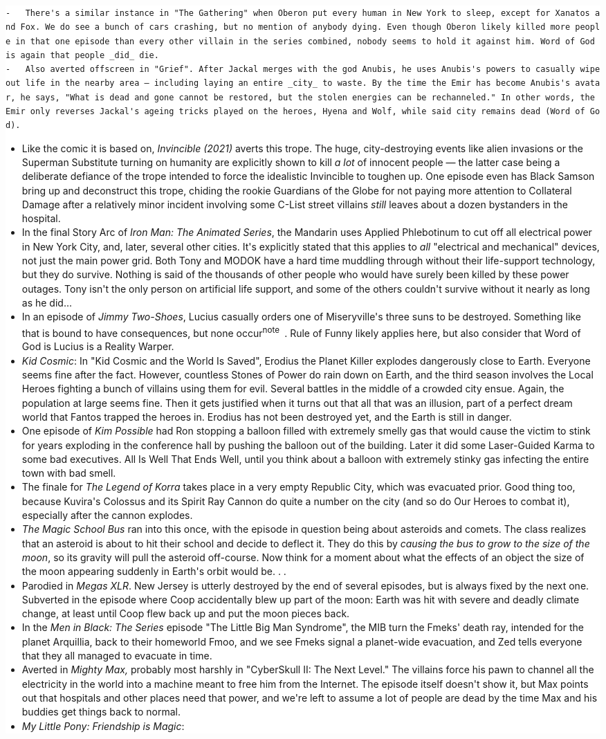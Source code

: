     -   There's a similar instance in "The Gathering" when Oberon put every human in New York to sleep, except for Xanatos and Fox. We do see a bunch of cars crashing, but no mention of anybody dying. Even though Oberon likely killed more people in that one episode than every other villain in the series combined, nobody seems to hold it against him. Word of God is again that people _did_ die.
    -   Also averted offscreen in "Grief". After Jackal merges with the god Anubis, he uses Anubis's powers to casually wipe out life in the nearby area — including laying an entire _city_ to waste. By the time the Emir has become Anubis's avatar, he says, "What is dead and gone cannot be restored, but the stolen energies can be rechanneled." In other words, the Emir only reverses Jackal's ageing tricks played on the heroes, Hyena and Wolf, while said city remains dead (Word of God).
-   Like the comic it is based on, _Invincible (2021)_ averts this trope. The huge, city-destroying events like alien invasions or the Superman Substitute turning on humanity are explicitly shown to kill _a lot_ of innocent people — the latter case being a deliberate defiance of the trope intended to force the idealistic Invincible to toughen up. One episode even has Black Samson bring up and deconstruct this trope, chiding the rookie Guardians of the Globe for not paying more attention to Collateral Damage after a relatively minor incident involving some C-List street villains _still_ leaves about a dozen bystanders in the hospital.
-   In the final Story Arc of _Iron Man: The Animated Series_, the Mandarin uses Applied Phlebotinum to cut off all electrical power in New York City, and, later, several other cities. It's explicitly stated that this applies to _all_ "electrical and mechanical" devices, not just the main power grid. Both Tony and MODOK have a hard time muddling through without their life-support technology, but they do survive. Nothing is said of the thousands of other people who would have surely been killed by these power outages. Tony isn't the only person on artificial life support, and some of the others couldn't survive without it nearly as long as he did...
-   In an episode of _Jimmy Two-Shoes_, Lucius casually orders one of Miseryville's three suns to be destroyed. Something like that is bound to have consequences, but none occur<sup>note&nbsp;</sup> . Rule of Funny likely applies here, but also consider that Word of God is Lucius is a Reality Warper.
-   _Kid Cosmic_: In "Kid Cosmic and the World Is Saved", Erodius the Planet Killer explodes dangerously close to Earth. Everyone seems fine after the fact. However, countless Stones of Power do rain down on Earth, and the third season involves the Local Heroes fighting a bunch of villains using them for evil. Several battles in the middle of a crowded city ensue. Again, the population at large seems fine. Then it gets justified when it turns out that all that was an illusion, part of a perfect dream world that Fantos trapped the heroes in. Erodius has not been destroyed yet, and the Earth is still in danger.
-   One episode of _Kim Possible_ had Ron stopping a balloon filled with extremely smelly gas that would cause the victim to stink for years exploding in the conference hall by pushing the balloon out of the building. Later it did some Laser-Guided Karma to some bad executives. All Is Well That Ends Well, until you think about a balloon with extremely stinky gas infecting the entire town with bad smell.
-   The finale for _The Legend of Korra_ takes place in a very empty Republic City, which was evacuated prior. Good thing too, because Kuvira's Colossus and its Spirit Ray Cannon do quite a number on the city (and so do Our Heroes to combat it), especially after the cannon explodes.
-   _The Magic School Bus_ ran into this once, with the episode in question being about asteroids and comets. The class realizes that an asteroid is about to hit their school and decide to deflect it. They do this by _causing the bus to grow to the size of the moon_, so its gravity will pull the asteroid off-course. Now think for a moment about what the effects of an object the size of the moon appearing suddenly in Earth's orbit would be. . .
-   Parodied in _Megas XLR_. New Jersey is utterly destroyed by the end of several episodes, but is always fixed by the next one. Subverted in the episode where Coop accidentally blew up part of the moon: Earth was hit with severe and deadly climate change, at least until Coop flew back up and put the moon pieces back.
-   In the _Men in Black: The Series_ episode "The Little Big Man Syndrome", the MIB turn the Fmeks' death ray, intended for the planet Arquillia, back to their homeworld Fmoo, and we see Fmeks signal a planet-wide evacuation, and Zed tells everyone that they all managed to evacuate in time.
-   Averted in _Mighty Max,_ probably most harshly in "CyberSkull II: The Next Level." The villains force his pawn to channel all the electricity in the world into a machine meant to free him from the Internet. The episode itself doesn't show it, but Max points out that hospitals and other places need that power, and we're left to assume a lot of people are dead by the time Max and his buddies get things back to normal.
-   _My Little Pony: Friendship is Magic_: